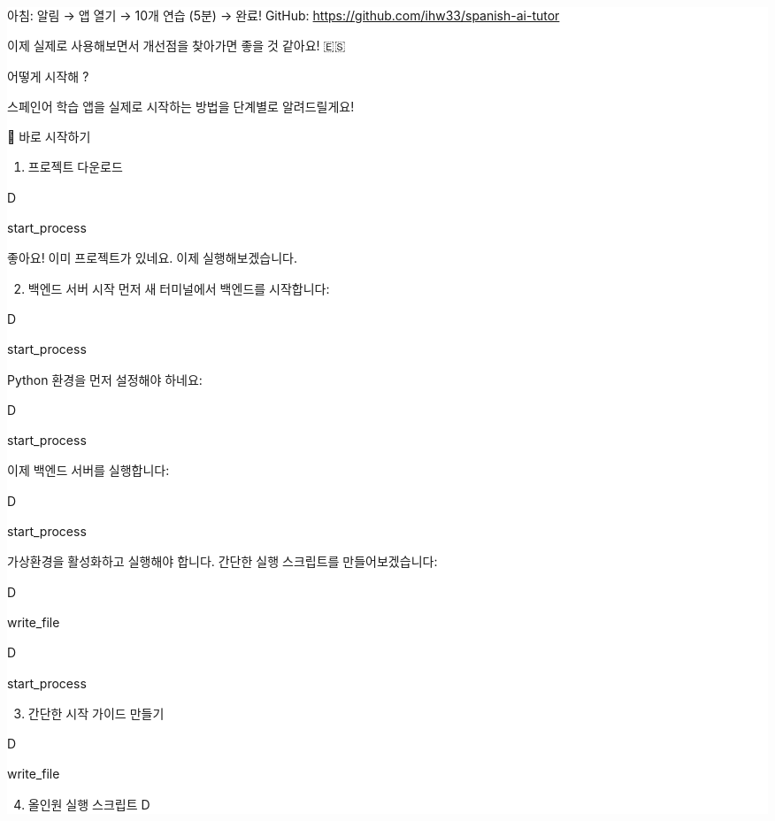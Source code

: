 아침: 알림 → 앱 열기 → 10개 연습 (5분) → 완료!
GitHub: https://github.com/ihw33/spanish-ai-tutor

이제 실제로 사용해보면서 개선점을 찾아가면 좋을 것 같아요! 🇪🇸




어떻게 시작해 ?

스페인어 학습 앱을 실제로 시작하는 방법을 단계별로 알려드릴게요!

🚀 바로 시작하기
1. 프로젝트 다운로드

D

start_process


좋아요! 이미 프로젝트가 있네요. 이제 실행해보겠습니다.

2. 백엔드 서버 시작
먼저 새 터미널에서 백엔드를 시작합니다:


D

start_process


Python 환경을 먼저 설정해야 하네요:


D

start_process


이제 백엔드 서버를 실행합니다:


D

start_process


가상환경을 활성화하고 실행해야 합니다. 간단한 실행 스크립트를 만들어보겠습니다:

D


write_file


D


start_process


3. 간단한 시작 가이드 만들기

D

write_file


4. 올인원 실행 스크립트
D
